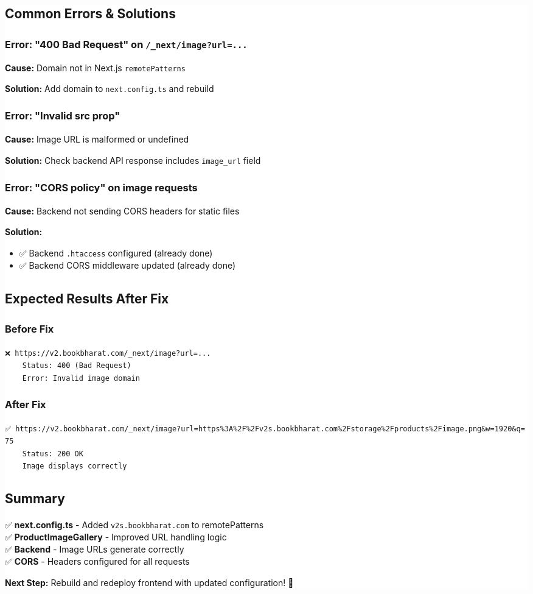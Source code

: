 ## Common Errors & Solutions

### Error: "400 Bad Request" on `/_next/image?url=...`

**Cause:** Domain not in Next.js `remotePatterns`

**Solution:** Add domain to `next.config.ts` and rebuild

### Error: "Invalid src prop"

**Cause:** Image URL is malformed or undefined

**Solution:** Check backend API response includes `image_url` field

### Error: "CORS policy" on image requests

**Cause:** Backend not sending CORS headers for static files

**Solution:** 
- ✅ Backend `.htaccess` configured (already done)
- ✅ Backend CORS middleware updated (already done)

## Expected Results After Fix

### Before Fix
```
❌ https://v2.bookbharat.com/_next/image?url=...
    Status: 400 (Bad Request)
    Error: Invalid image domain
```

### After Fix
```
✅ https://v2.bookbharat.com/_next/image?url=https%3A%2F%2Fv2s.bookbharat.com%2Fstorage%2Fproducts%2Fimage.png&w=1920&q=75
    Status: 200 OK
    Image displays correctly
```

## Summary

✅ **next.config.ts** - Added `v2s.bookbharat.com` to remotePatterns  
✅ **ProductImageGallery** - Improved URL handling logic  
✅ **Backend** - Image URLs generate correctly  
✅ **CORS** - Headers configured for all requests

**Next Step:** Rebuild and redeploy frontend with updated configuration! 🚀

